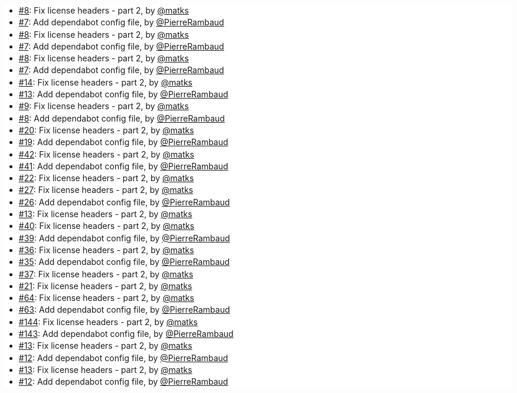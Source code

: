 * [#8](https://github.com/PrestaShop/statsbestsuppliers/pull/8): Fix license headers - part 2, by [@matks](https://github.com/matks)
* [#7](https://github.com/PrestaShop/statsbestsuppliers/pull/7): Add dependabot config file, by [@PierreRambaud](https://github.com/PierreRambaud)
* [#8](https://github.com/PrestaShop/statsbestproducts/pull/8): Fix license headers - part 2, by [@matks](https://github.com/matks)
* [#7](https://github.com/PrestaShop/statsbestproducts/pull/7): Add dependabot config file, by [@PierreRambaud](https://github.com/PierreRambaud)
* [#8](https://github.com/PrestaShop/statsbestmanufacturers/pull/8): Fix license headers - part 2, by [@matks](https://github.com/matks)
* [#7](https://github.com/PrestaShop/statsbestmanufacturers/pull/7): Add dependabot config file, by [@PierreRambaud](https://github.com/PierreRambaud)
* [#14](https://github.com/PrestaShop/statsbestcustomers/pull/14): Fix license headers - part 2, by [@matks](https://github.com/matks)
* [#13](https://github.com/PrestaShop/statsbestcustomers/pull/13): Add dependabot config file, by [@PierreRambaud](https://github.com/PierreRambaud)
* [#9](https://github.com/PrestaShop/statsbestcategories/pull/9): Fix license headers - part 2, by [@matks](https://github.com/matks)
* [#8](https://github.com/PrestaShop/statsbestcategories/pull/8): Add dependabot config file, by [@PierreRambaud](https://github.com/PierreRambaud)
* [#20](https://github.com/PrestaShop/ps_dataprivacy/pull/20): Fix license headers - part 2, by [@matks](https://github.com/matks)
* [#19](https://github.com/PrestaShop/ps_dataprivacy/pull/19): Add dependabot config file, by [@PierreRambaud](https://github.com/PierreRambaud)
* [#42](https://github.com/PrestaShop/ps_customtext/pull/42): Fix license headers - part 2, by [@matks](https://github.com/matks)
* [#41](https://github.com/PrestaShop/ps_customtext/pull/41): Add dependabot config file, by [@PierreRambaud](https://github.com/PierreRambaud)
* [#22](https://github.com/PrestaShop/ps_customersignin/pull/22): Fix license headers - part 2, by [@matks](https://github.com/matks)
* [#27](https://github.com/PrestaShop/ps_customeraccountlinks/pull/27): Fix license headers - part 2, by [@matks](https://github.com/matks)
* [#26](https://github.com/PrestaShop/ps_customeraccountlinks/pull/26): Add dependabot config file, by [@PierreRambaud](https://github.com/PierreRambaud)
* [#13](https://github.com/PrestaShop/ps_crossselling/pull/13): Fix license headers - part 2, by [@matks](https://github.com/matks)
* [#40](https://github.com/PrestaShop/ps_contactinfo/pull/40): Fix license headers - part 2, by [@matks](https://github.com/matks)
* [#39](https://github.com/PrestaShop/ps_contactinfo/pull/39): Add dependabot config file, by [@PierreRambaud](https://github.com/PierreRambaud)
* [#36](https://github.com/PrestaShop/ps_checkpayment/pull/36): Fix license headers - part 2, by [@matks](https://github.com/matks)
* [#35](https://github.com/PrestaShop/ps_checkpayment/pull/35): Add dependabot config file, by [@PierreRambaud](https://github.com/PierreRambaud)
* [#37](https://github.com/PrestaShop/ps_categorytree/pull/37): Fix license headers - part 2, by [@matks](https://github.com/matks)
* [#21](https://github.com/PrestaShop/ps_banner/pull/21): Fix license headers - part 2, by [@matks](https://github.com/matks)
* [#64](https://github.com/PrestaShop/productcomments/pull/64): Fix license headers - part 2, by [@matks](https://github.com/matks)
* [#63](https://github.com/PrestaShop/productcomments/pull/63): Add dependabot config file, by [@PierreRambaud](https://github.com/PierreRambaud)
* [#144](https://github.com/PrestaShop/gsitemap/pull/144): Fix license headers - part 2, by [@matks](https://github.com/matks)
* [#143](https://github.com/PrestaShop/gsitemap/pull/143): Add dependabot config file, by [@PierreRambaud](https://github.com/PierreRambaud)
* [#13](https://github.com/PrestaShop/gridhtml/pull/13): Fix license headers - part 2, by [@matks](https://github.com/matks)
* [#12](https://github.com/PrestaShop/gridhtml/pull/12): Add dependabot config file, by [@PierreRambaud](https://github.com/PierreRambaud)
* [#13](https://github.com/PrestaShop/graphnvd3/pull/13): Fix license headers - part 2, by [@matks](https://github.com/matks)
* [#12](https://github.com/PrestaShop/graphnvd3/pull/12): Add dependabot config file, by [@PierreRambaud](https://github.com/PierreRambaud)